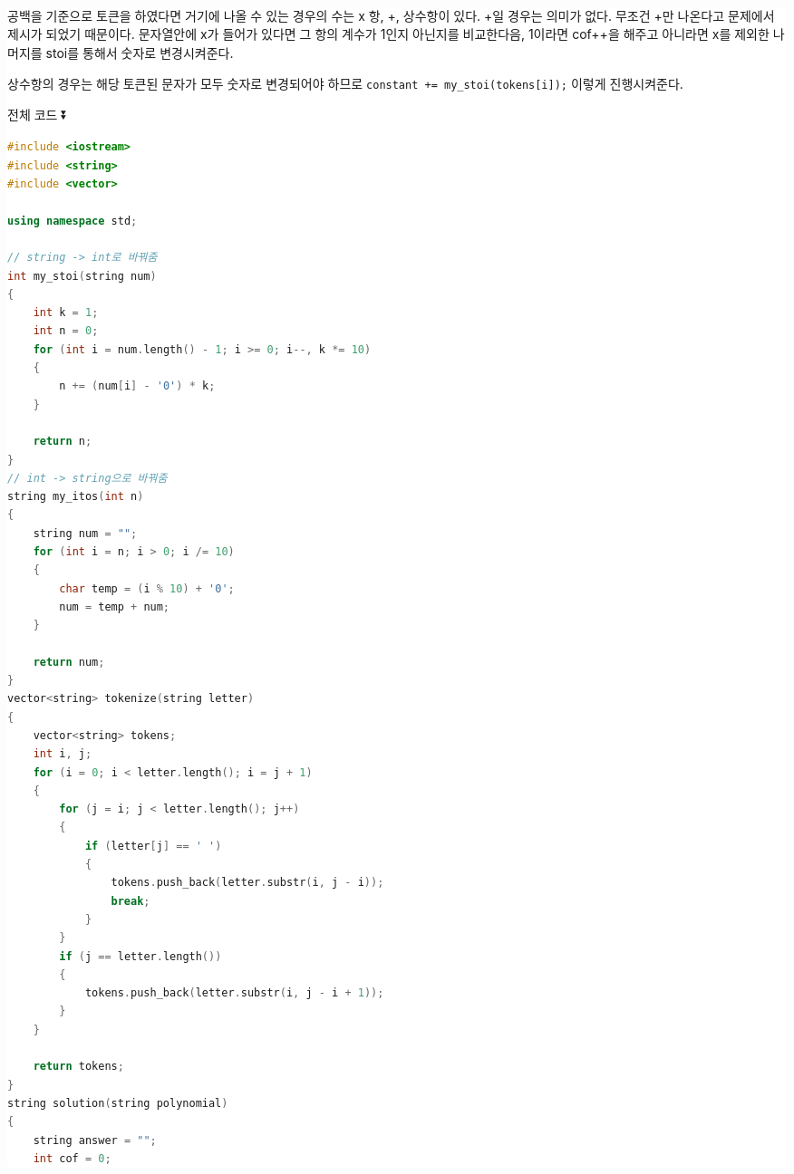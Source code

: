   공백을 기준으로 토큰을 하였다면 거기에 나올 수 있는 경우의 수는 x 항, +, 상수항이 있다. +일 경우는 의미가 없다. 무조건 +만 나온다고 문제에서 제시가 되었기 때문이다. 문자열안에 x가 들어가 있다면 그 항의 계수가 1인지 아닌지를 비교한다음, 1이라면 cof++을 해주고 아니라면 x를 제외한 나머지를 stoi를 통해서 숫자로 변경시켜준다. <br>

  상수항의 경우는 해당 토큰된 문자가 모두 숫자로 변경되어야 하므로 `constant += my_stoi(tokens[i]);` 이렇게 진행시켜준다. <br>

전체 코드 ⏬

```cpp
#include <iostream>
#include <string>
#include <vector>

using namespace std;

// string -> int로 바꿔줌
int my_stoi(string num)
{
    int k = 1;
    int n = 0;
    for (int i = num.length() - 1; i >= 0; i--, k *= 10)
    {
        n += (num[i] - '0') * k;
    }

    return n;
}
// int -> string으로 바꿔줌
string my_itos(int n)
{
    string num = "";
    for (int i = n; i > 0; i /= 10)
    {
        char temp = (i % 10) + '0';
        num = temp + num;
    }

    return num;
}
vector<string> tokenize(string letter)
{
    vector<string> tokens;
    int i, j;
    for (i = 0; i < letter.length(); i = j + 1)
    {
        for (j = i; j < letter.length(); j++)
        {
            if (letter[j] == ' ')
            {
                tokens.push_back(letter.substr(i, j - i));
                break;
            }
        }
        if (j == letter.length())
        {
            tokens.push_back(letter.substr(i, j - i + 1));
        }
    }

    return tokens;
}
string solution(string polynomial)
{
    string answer = "";
    int cof = 0;
```